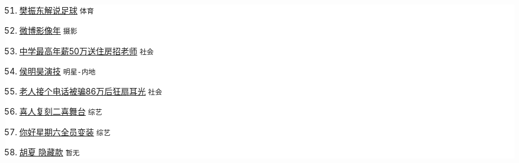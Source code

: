 51. [樊振东解说足球](https://m.weibo.cn/search?containerid=100103type%3D1%26t%3D10%26q%3D%23%E6%A8%8A%E6%8C%AF%E4%B8%9C%E8%A7%A3%E8%AF%B4%E8%B6%B3%E7%90%83%23&stream_entry_id=31&isnewpage=1&extparam=seat%3D1%26band_rank%3D50%26stream_entry_id%3D31%26lcate%3D5001%26pos%3D49%26q%3D%2523%25E6%25A8%258A%25E6%258C%25AF%25E4%25B8%259C%25E8%25A7%25A3%25E8%25AF%25B4%25E8%25B6%25B3%25E7%2590%2583%2523%26realpos%3D50%26c_type%3D31%26flag%3D0%26filter_type%3Drealtimehot%26cate%3D5001%26dgr%3D0%26display_time%3D1730528122%26pre_seqid%3D173052812268302667985123) `体育` 

52. [微博影像年](https://m.weibo.cn/search?containerid=100103type%3D1%26t%3D10%26q%3D%23%E5%BE%AE%E5%8D%9A%E5%BD%B1%E5%83%8F%E5%B9%B4%23&stream_entry_id=31&isnewpage=1&extparam=seat%3D1%26stream_entry_id%3D31%26q%3D%2523%25E5%25BE%25AE%25E5%258D%259A%25E5%25BD%25B1%25E5%2583%258F%25E5%25B9%25B4%2523%26dgr%3D0%26adid%3D262935%26filter_type%3Drealtimehot%26pos%3D6%26c_type%3D31%26is_ad_pos%3D1%26cate%3D5001%26lcate%3D5001%26band_rank%3D7%26display_time%3D1730524343%26pre_seqid%3D17305243433060149258517) `摄影` 

53. [中学最高年薪50万送住房招老师](https://m.weibo.cn/search?containerid=100103type%3D1%26t%3D10%26q%3D%23%E4%B8%AD%E5%AD%A6%E6%9C%80%E9%AB%98%E5%B9%B4%E8%96%AA50%E4%B8%87%E9%80%81%E4%BD%8F%E6%88%BF%E6%8B%9B%E8%80%81%E5%B8%88%23&stream_entry_id=31&isnewpage=1&extparam=seat%3D1%26stream_entry_id%3D31%26flag%3D1%26dgr%3D0%26filter_type%3Drealtimehot%26pos%3D8%26c_type%3D31%26realpos%3D8%26band_rank%3D8%26cate%3D5001%26lcate%3D5001%26q%3D%2523%25E4%25B8%25AD%25E5%25AD%25A6%25E6%259C%2580%25E9%25AB%2598%25E5%25B9%25B4%25E8%2596%25AA50%25E4%25B8%2587%25E9%2580%2581%25E4%25BD%258F%25E6%2588%25BF%25E6%258B%259B%25E8%2580%2581%25E5%25B8%2588%2523%26display_time%3D1730524343%26pre_seqid%3D17305243433060149258517) `社会` 

54. [侯明昊演技](https://m.weibo.cn/search?containerid=100103type%3D1%26t%3D10%26q%3D%E4%BE%AF%E6%98%8E%E6%98%8A%E6%BC%94%E6%8A%80&stream_entry_id=31&isnewpage=1&extparam=seat%3D1%26stream_entry_id%3D31%26flag%3D0%26dgr%3D0%26filter_type%3Drealtimehot%26pos%3D27%26c_type%3D31%26realpos%3D27%26band_rank%3D27%26cate%3D5001%26lcate%3D5001%26q%3D%25E4%25BE%25AF%25E6%2598%258E%25E6%2598%258A%25E6%25BC%2594%25E6%258A%2580%26display_time%3D1730524343%26pre_seqid%3D17305243433060149258517) `明星-内地` 

55. [老人接个电话被骗86万后狂扇耳光](https://m.weibo.cn/search?containerid=100103type%3D1%26t%3D10%26q%3D%23%E8%80%81%E4%BA%BA%E6%8E%A5%E4%B8%AA%E7%94%B5%E8%AF%9D%E8%A2%AB%E9%AA%9786%E4%B8%87%E5%90%8E%E7%8B%82%E6%89%87%E8%80%B3%E5%85%89%23&stream_entry_id=31&isnewpage=1&extparam=seat%3D1%26stream_entry_id%3D31%26flag%3D1%26dgr%3D0%26filter_type%3Drealtimehot%26pos%3D29%26c_type%3D31%26realpos%3D29%26band_rank%3D29%26cate%3D5001%26lcate%3D5001%26q%3D%2523%25E8%2580%2581%25E4%25BA%25BA%25E6%258E%25A5%25E4%25B8%25AA%25E7%2594%25B5%25E8%25AF%259D%25E8%25A2%25AB%25E9%25AA%259786%25E4%25B8%2587%25E5%2590%258E%25E7%258B%2582%25E6%2589%2587%25E8%2580%25B3%25E5%2585%2589%2523%26display_time%3D1730524343%26pre_seqid%3D17305243433060149258517) `社会` 

56. [喜人复刻二喜舞台](https://m.weibo.cn/search?containerid=100103type%3D1%26t%3D10%26q%3D%E5%96%9C%E4%BA%BA%E5%A4%8D%E5%88%BB%E4%BA%8C%E5%96%9C%E8%88%9E%E5%8F%B0&stream_entry_id=31&isnewpage=1&extparam=seat%3D1%26stream_entry_id%3D31%26flag%3D1%26dgr%3D0%26filter_type%3Drealtimehot%26pos%3D30%26c_type%3D31%26realpos%3D30%26band_rank%3D30%26cate%3D5001%26lcate%3D5001%26q%3D%25E5%2596%259C%25E4%25BA%25BA%25E5%25A4%258D%25E5%2588%25BB%25E4%25BA%258C%25E5%2596%259C%25E8%2588%259E%25E5%258F%25B0%26display_time%3D1730524343%26pre_seqid%3D17305243433060149258517) `综艺` 

57. [你好星期六全员变装](https://m.weibo.cn/search?containerid=100103type%3D1%26t%3D10%26q%3D%23%E4%BD%A0%E5%A5%BD%E6%98%9F%E6%9C%9F%E5%85%AD%E5%85%A8%E5%91%98%E5%8F%98%E8%A3%85%23&stream_entry_id=31&isnewpage=1&extparam=seat%3D1%26stream_entry_id%3D31%26flag%3D0%26dgr%3D0%26filter_type%3Drealtimehot%26pos%3D32%26c_type%3D31%26realpos%3D32%26band_rank%3D32%26cate%3D5001%26lcate%3D5001%26q%3D%2523%25E4%25BD%25A0%25E5%25A5%25BD%25E6%2598%259F%25E6%259C%259F%25E5%2585%25AD%25E5%2585%25A8%25E5%2591%2598%25E5%258F%2598%25E8%25A3%2585%2523%26display_time%3D1730524343%26pre_seqid%3D17305243433060149258517) `综艺` 

58. [胡夏 隐藏款](https://m.weibo.cn/search?containerid=100103type%3D1%26t%3D10%26q%3D%E8%83%A1%E5%A4%8F+%E9%9A%90%E8%97%8F%E6%AC%BE&stream_entry_id=31&isnewpage=1&extparam=seat%3D1%26stream_entry_id%3D31%26flag%3D0%26dgr%3D0%26filter_type%3Drealtimehot%26pos%3D33%26c_type%3D31%26realpos%3D33%26band_rank%3D33%26cate%3D5001%26lcate%3D5001%26q%3D%25E8%2583%25A1%25E5%25A4%258F%2520%25E9%259A%2590%25E8%2597%258F%25E6%25AC%25BE%26display_time%3D1730524343%26pre_seqid%3D17305243433060149258517) `暂无` 
